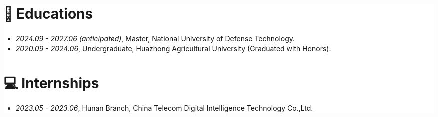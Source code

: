 # 📖 Educations
- *2024.09 - 2027.06 (anticipated)*, Master, National University of Defense Technology.
- *2020.09 - 2024.06*, Undergraduate, Huazhong Agricultural University (Graduated with Honors).


# 💻 Internships
- *2023.05 - 2023.06*, Hunan Branch, China Telecom Digital Intelligence Technology Co.,Ltd.

